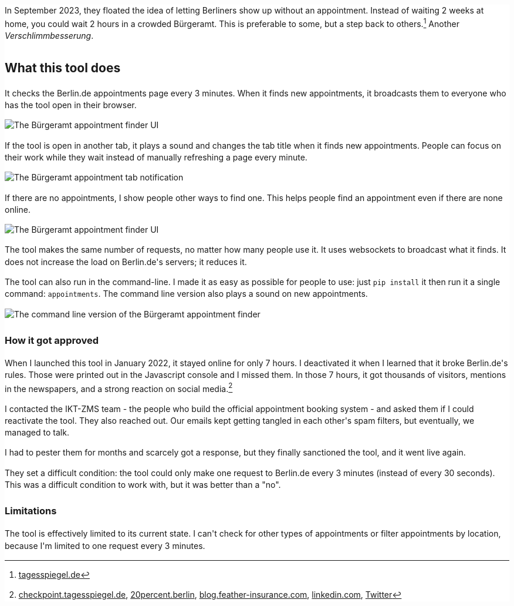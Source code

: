 In September 2023, they floated the idea of letting Berliners show up without an appointment. Instead of waiting 2 weeks at home, you could wait 2 hours in a crowded Bürgeramt. This is preferable to some, but a step back to others.[^11] Another *Verschlimmbesserung*.

## What this tool does

It checks the Berlin.de appointments page every 3 minutes. When it finds new appointments, it broadcasts them to everyone who has the tool open in their browser.

![The Bürgeramt appointment finder UI](/images/appointment-finder.png)

If the tool is open in another tab, it plays a sound and changes the tab title when it finds new appointments. People can focus on their work while they wait instead of manually refreshing a page every minute.

![The Bürgeramt appointment tab notification](/images/appointment-finder-tab.png)

If there are no appointments, I show people other ways to find one. This helps people find an appointment even if there are none online.

![The Bürgeramt appointment finder UI](/images/appointment-finder-empty.png)

The tool makes the same number of requests, no matter how many people use it. It uses websockets to broadcast what it finds. It does not increase the load on Berlin.de's servers; it reduces it.

The tool can also run in the command-line. I made it as easy as possible for people to use: just `pip install` it then run it a single command: `appointments`. The command line version also plays a sound on new appointments.

![The command line version of the Bürgeramt appointment finder](/images/appointment-finder-cli.png)

### How it got approved

When I launched this tool in January 2022, it stayed online for only 7 hours. I deactivated it when I learned that it broke Berlin.de's rules. Those were printed out in the Javascript console and I missed them. In those 7 hours, it got thousands of visitors, mentions in the newspapers, and a strong reaction on social media.[^25]

I contacted the IKT-ZMS team - the people who build the official appointment booking system - and asked them if I could reactivate the tool. They also reached out. Our emails kept getting tangled in each other's spam filters, but eventually, we managed to talk.

I had to pester them for months and scarcely got a response, but they finally sanctioned the tool, and it went live again.

They set a difficult condition: the tool could only make one request to Berlin.de every 3 minutes (instead of every 30 seconds). This was a difficult condition to work with, but it was better than a "no".

### Limitations

The tool is effectively limited to its current state. I can't check for other types of appointments or filter appointments by location, because I'm limited to one request every 3 minutes.


[^0]: [plus.tagesspiegel.de](https://www.tagesspiegel.de/der-graue-lappen-ist-zuruck-die-jagd-nach-dem-internationalen-fuhrerschein-wird-zum-sussen-nostalgie-erlebnis-336706.html), [tagesspiegel.de](https://www.tagesspiegel.de/berlin/keine-losung-fur-terminstau-bei-berliner-burgeramtern-4256614.html), [checkpoint.tagesspiegel.de](https://checkpoint.tagesspiegel.de/langmeldung/zeWyOidG3PriBabT5nd8b)
[^1]: [nicolasbouliane.com](https://nicolasbouliane.com/blog/berlin-buergeramt-experiment)
[^2]: [Berlin parliament inquiry](https://pardok.parlament-berlin.de/starweb/adis/citat/VT/19/SchrAnfr/S19-12858.pdf), [tagesspiegel.de](https://www.tagesspiegel.de/berlin/berlins-innensenator-schlagt-zentralisierung-der-burgeramter-vor-5607997.html)
[^3]: [tagesspiegel.de](https://www.tagesspiegel.de/berlin/berlin-will-termine-vorerst-nur-per-telefon-vergeben-5201707.html#:~:text=wo%20sechs%20monate%20im%20voraus%20termin-fixierung%20moglich%20sei%2C%20steige%20au%C3%9Ferdem%20die%20ausfall-%20und%20vergessensquote%20erheblich)
[^4]: [tagesspiegel.de](https://www.tagesspiegel.de/berlin/berlins-innensenator-schlagt-zentralisierung-der-burgeramter-vor-5607997.html#:~:text=jeder%20zehnte%20termin%20werde%20dadurch%20in%20pankow%20nicht%20wahrgenommen.%20in%20neukolln%20seien%20es%20sogar%2020%20prozent.), [rbb24.de \(archived\)](https://web.archive.org/web/20220104195144/https://www.rbb24.de/politik/beitrag/2021/06/berlin-terminmangel-laengere-oeffnungszeiten-buergeraemter.html)
[^5]: [bz-berlin.de](https://www.bz-berlin.de/berlin/auto-anmeldung-dauert-in-berlin-bis-zu-zwei-wochen), [tagesspiegel.de](https://www.tagesspiegel.de/berlin/schlange-stehen-in-der-zulassungsstelle-3852901.html)
[^6]: [focus.de](https://www.focus.de/regional/berlin/reisepass-in-berlin-beantragen-das-muessen-sie-beachten_id_6814741.html)
[^7]: [tagesspiegel.de](https://www.tagesspiegel.de/berlin/berlins-innensenator-schlagt-zentralisierung-der-burgeramter-vor-5607997.html#:~:text=Mit%20welchen%20Mitarbeitern%3F-,mit%20welchen%20mitarbeitern,-%3F%22%20Der%20Vorschlag%20des)
[^8]: [tagesspiegel.de](https://www.tagesspiegel.de/eine-idee-gegen-terminmangel-kunftig-ohne-anmeldung-ins-berliner-burgeramt-10513438.html#:~:text=100%20zusatzlich%20geschaffene%20stellen), [tagesspiegel.de](https://www.tagesspiegel.de/berlin/der-alltagliche-wahnsinn-an-berliner-burgeramtern-3626182.html#:~:text=ende%202014%20hat%20der%20finanzsenator%20den%20burgeramtern%2031%20zusatzliche%20stellen), [tagesspiegel.de](https://www.tagesspiegel.de/berlin/der-alltagliche-wahnsinn-an-berliner-burgeramtern-3626182.html), [bz-berlin.de](https://www.bz-berlin.de/archiv-artikel/neues-personal-fuer-berlins-buergeraemter), [tagesspiegel.de](https://www.tagesspiegel.de/berlin/senat-verspricht-mehr-als-1200-zusatzliche-stellen-5497792.html)
[^9]: [Wikipedia](https://en.wikipedia.org/wiki/Berlin_population_statistics)
[^10]: [tagesspiegel.de](https://www.tagesspiegel.de/berlin/senat-verspricht-mehr-als-1200-zusatzliche-stellen-5497792.html)
[^15]: [tagesspiegel.de](https://www.tagesspiegel.de/berlin/berlin-bekommt-ein-neues-burgeramt-5109592.html#:~:text=pro%20mitarbeiter%20konnen%2018%20termine%20pro%20tag%20angeboten%20werden), [rbb24.de \(archived\)](https://web.archive.org/web/20220104195144/https://www.rbb24.de/politik/beitrag/2021/06/berlin-terminmangel-laengere-oeffnungszeiten-buergeraemter.html)
[^16]: [berlin.de](https://service.berlin.de/terminvereinbarung/hinweise/#:~:text=leider%20werden%20insgesamt%20etwa%201.000%20termine%2Ftag%20nicht%20wahrgenommen.)
[^17]: [Berlin parliament inquiry](https://pardok.parlament-berlin.de/starweb/adis/citat/VT/19/SchrAnfr/S19-12858.pdf), [tagesspiegel.de](https://www.tagesspiegel.de/berlin/berlins-innensenator-schlagt-zentralisierung-der-burgeramter-vor-5607997.html#:~:text=jeder%20zehnte%20termin%20werde%20dadurch%20in%20pankow%20nicht%20wahrgenommen.%20in%20neukolln%20seien%20es%20sogar%2020%20prozent.)
[^18]: [morgenpost.de](https://www.morgenpost.de/berlin/article213130353/Buergeramt-Berliner-sollen-Wunschtermin-einfacher-bekommen.html#:~:text=das%20neue%20system%20soll%20die%20berliner%20zudem%20per%20e-mail%20oder%20sms)
[^19]: [rbb24.de \(archived\)](https://web.archive.org/web/20211204171454/https://www.rbb24.de/politik/beitrag/2021/07/buergeraemter-berlin-zusaetzliche-termine-massnahmen-.html)
[^20]: [rbb24.de \(archived\)](https://web.archive.org/web/20211101080501/https://www.rbb24.de/politik/beitrag/2021/09/digitalisierung-verwaltung-berlin-r2g-bilanz.html), [tagesspiegel.de](https://www.tagesspiegel.de/berlin/schlange-ade-es-gibt-wieder-termine-im-burgeramt-5915686.html)
[^21]: [berlin.de](https://www.berlin.de/ea/unsere-online-verfahren/service.758896.php)
[^22]: [rbb-online.de \(archived\)](https://web.archive.org/web/20220525072528/https://www.rbb-online.de/supermarkt/zusatzmaterial/2021/aktuell-10-2021/behoerden-buergeramt-ausweis-bezirksamt-online-antraege-berlin-brandenburg.html)
[^23]: [welt.de](https://www.welt.de/regionales/berlin/article144567655/Berliner-verkaufen-Termine-im-Buergeramt-fuer-45-Euro.html)
[^25]: [checkpoint.tagesspiegel.de](https://checkpoint.tagesspiegel.de/langmeldung/1nFaSvn04t1eyLagvxeBL4), [20percent.berlin](https://www.20percent.berlin/p/45-yes-more-corona-changes-trains?s=r), [blog.feather-insurance.com](https://feather-insurance.com/blog/meet-nicolas-from-all-about-berlin/), [linkedin.com](https://www.linkedin.com/posts/nicolasbouliane_b%C3%BCrgeramt-appointment-finder-activity-6891808142745755648-wsvb?utm_source=linkedin_share&utm_medium=member_desktop_web), [Twitter](https://twitter.com/aboutberlin/status/1485999903327367178)
[^26]: This was a problem in [2015](https://www.tagesspiegel.de/berlin/der-alltagliche-wahnsinn-an-berliner-burgeramtern-3626182.html), [2016](https://www.rbb24.de/politik/wahl/berlin/wahlprogramme/buergeraemter-verwaltung-wahlprogramme-berlin-abgeordnetenhaus-wahl.html), [2017](https://www.tagesspiegel.de/berlin/schlange-ade-es-gibt-wieder-termine-im-burgeramt-5915686.html), [2018](https://www.morgenpost.de/berlin/article213130353/Buergeramt-Berliner-sollen-Wunschtermin-einfacher-bekommen.html), [2019](https://www.tagesspiegel.de/berlin/innensenator-schlagt-alarm-wegen-situation-in-berliner-burgeramtern-6871780.html), [2020](https://www.morgenpost.de/berlin/article230804526/Terminnotstand-in-den-Berliner-Buergeraemtern.html), [2021](https://web.archive.org/web/20220104195144/https://www.rbb24.de/politik/beitrag/2021/06/berlin-terminmangel-laengere-oeffnungszeiten-buergeraemter.html), [2022](https://www.morgenpost.de/berlin/article233456999/buergeramt-berlin-termin-vorzugstermin-tipps-buergeraemter.html) and [2023](https://www.berliner-kurier.de/berlin/keine-online-termine-im-buergeramt-in-sicht-nur-in-diesem-bezirk-haben-sie-noch-chancen-li.308232)
[^11]: [tagesspiegel.de](https://www.tagesspiegel.de/eine-idee-gegen-terminmangel-kunftig-ohne-anmeldung-ins-berliner-burgeramt-10513438.html)